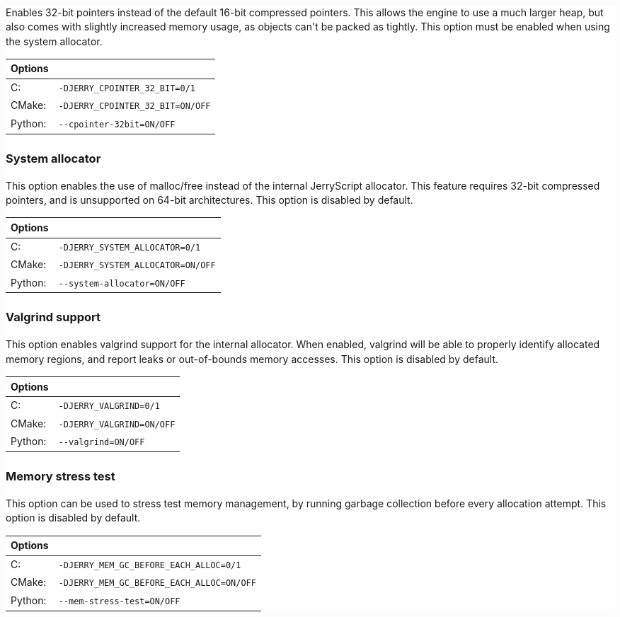 Enables 32-bit pointers instead of the default 16-bit compressed pointers. This allows the engine to use a much larger heap, but also comes with slightly increased memory usage, as objects can't be packed as tightly.
This option must be enabled when using the system allocator.

| Options |                                              |
|---------|----------------------------------------------|
| C:      | `-DJERRY_CPOINTER_32_BIT=0/1`                |
| CMake:  | `-DJERRY_CPOINTER_32_BIT=ON/OFF`             |
| Python: | `--cpointer-32bit=ON/OFF`                    |

### System allocator

This option enables the use of malloc/free instead of the internal JerryScript allocator. This feature requires 32-bit compressed pointers, and is unsupported on 64-bit architectures.
This option is disabled by default.

| Options |                                              |
|---------|----------------------------------------------|
| C:      | `-DJERRY_SYSTEM_ALLOCATOR=0/1`               |
| CMake:  | `-DJERRY_SYSTEM_ALLOCATOR=ON/OFF`            |
| Python: | `--system-allocator=ON/OFF`                  |

### Valgrind support

This option enables valgrind support for the internal allocator. When enabled, valgrind will be able to properly identify allocated memory regions, and report leaks or out-of-bounds memory accesses.
This option is disabled by default.

| Options |                                              |
|---------|----------------------------------------------|
| C:      | `-DJERRY_VALGRIND=0/1`                       |
| CMake:  | `-DJERRY_VALGRIND=ON/OFF`                    |
| Python: | `--valgrind=ON/OFF`                          |

### Memory stress test

This option can be used to stress test memory management, by running garbage collection before every allocation attempt.
This option is disabled by default.

| Options |                                              |
|---------|----------------------------------------------|
| C:      | `-DJERRY_MEM_GC_BEFORE_EACH_ALLOC=0/1`       |
| CMake:  | `-DJERRY_MEM_GC_BEFORE_EACH_ALLOC=ON/OFF`    |
| Python: | `--mem-stress-test=ON/OFF`                   |
